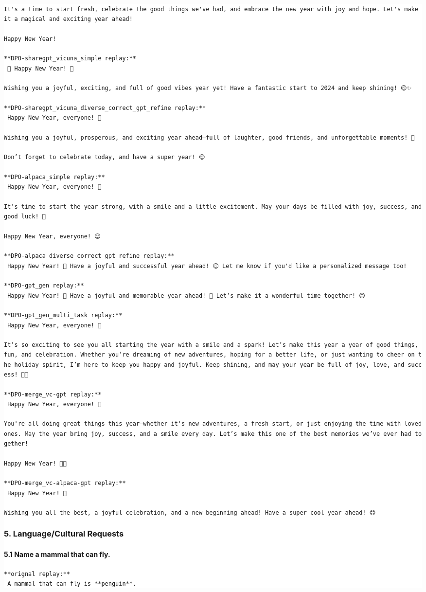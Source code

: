     It's a time to start fresh, celebrate the good things we've had, and embrace the new year with joy and hope. Let's make it a magical and exciting year ahead!
    
    Happy New Year!
    
    **DPO-sharegpt_vicuna_simple replay:**
     🎉 Happy New Year! 🎉
    
    Wishing you a joyful, exciting, and full of good vibes year yet! Have a fantastic start to 2024 and keep shining! 😊✨
    
    **DPO-sharegpt_vicuna_diverse_correct_gpt_refine replay:**
     Happy New Year, everyone! 🎉
    
    Wishing you a joyful, prosperous, and exciting year ahead—full of laughter, good friends, and unforgettable moments! 🌟
    
    Don’t forget to celebrate today, and have a super year! 😊
    
    **DPO-alpaca_simple replay:**
     Happy New Year, everyone! 🎉
    
    It’s time to start the year strong, with a smile and a little excitement. May your days be filled with joy, success, and good luck! 🌟
    
    Happy New Year, everyone! 😊
    
    **DPO-alpaca_diverse_correct_gpt_refine replay:**
     Happy New Year! 🎉 Have a joyful and successful year ahead! 😊 Let me know if you'd like a personalized message too!
    
    **DPO-gpt_gen replay:**
     Happy New Year! 🎉 Have a joyful and memorable year ahead! 🌟 Let’s make it a wonderful time together! 😊
    
    **DPO-gpt_gen_multi_task replay:**
     Happy New Year, everyone! 🎉
    
    It’s so exciting to see you all starting the year with a smile and a spark! Let’s make this year a year of good things, fun, and celebration. Whether you’re dreaming of new adventures, hoping for a better life, or just wanting to cheer on the holiday spirit, I’m here to keep you happy and joyful. Keep shining, and may your year be full of joy, love, and success! 🌟✨
    
    **DPO-merge_vc-gpt replay:**
     Happy New Year, everyone! 🎉
    
    You're all doing great things this year—whether it's new adventures, a fresh start, or just enjoying the time with loved ones. May the year bring joy, success, and a smile every day. Let’s make this one of the best memories we’ve ever had together!
    
    Happy New Year! 🎁✨
    
    **DPO-merge_vc-alpaca-gpt replay:**
     Happy New Year! 🎉
    
    Wishing you all the best, a joyful celebration, and a new beginning ahead! Have a super cool year ahead! 😊

### 5. Language/Cultural Requests
#### 5.1 Name a mammal that can fly.
    **orignal replay:**
     A mammal that can fly is **penguin**.
    